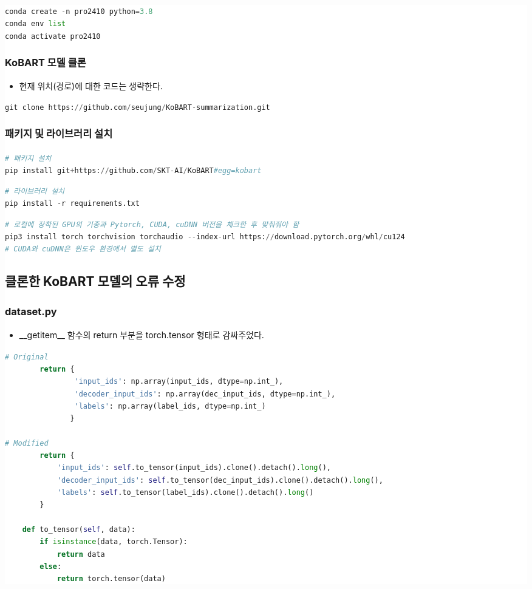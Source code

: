 
```python
conda create -n pro2410 python=3.8
conda env list
conda activate pro2410
```

### KoBART 모델 클론

- 현재 위치(경로)에 대한 코드는 생략한다.

```python
git clone https://github.com/seujung/KoBART-summarization.git
```

### 패키지 및 라이브러리 설치


```python
# 패키지 설치
pip install git+https://github.com/SKT-AI/KoBART#egg=kobart
```


```python
# 라이브러리 설치
pip install -r requirements.txt
```


```python
# 로컬에 장착된 GPU의 기종과 Pytorch, CUDA, cuDNN 버전을 체크한 후 맞춰줘야 함
pip3 install torch torchvision torchaudio --index-url https://download.pytorch.org/whl/cu124
# CUDA와 cuDNN은 윈도우 환경에서 별도 설치
```

## 클론한 KoBART 모델의 오류 수정

### dataset.py

- \_\_getitem__ 함수의 return 부분을 torch.tensor 형태로 감싸주었다.


```python
# Original
        return {
                'input_ids': np.array(input_ids, dtype=np.int_),
                'decoder_input_ids': np.array(dec_input_ids, dtype=np.int_),
                'labels': np.array(label_ids, dtype=np.int_)
               }

# Modified
        return {
            'input_ids': self.to_tensor(input_ids).clone().detach().long(),
            'decoder_input_ids': self.to_tensor(dec_input_ids).clone().detach().long(),
            'labels': self.to_tensor(label_ids).clone().detach().long()
        }

    def to_tensor(self, data):
        if isinstance(data, torch.Tensor):
            return data
        else:
            return torch.tensor(data)
```
